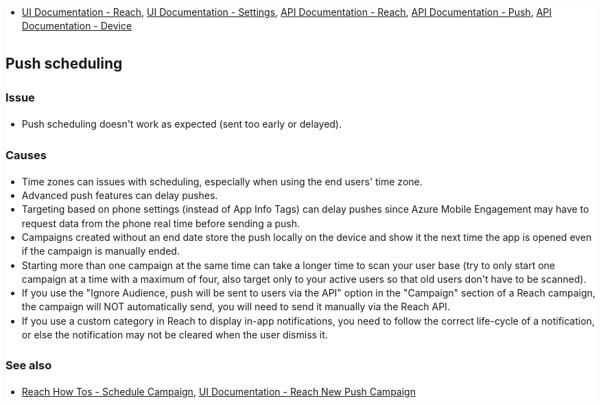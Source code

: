 - [UI Documentation - Reach][Link 17], [UI Documentation - Settings][Link 20], [API Documentation - Reach][Link 4], [API Documentation - Push][Link 4], [API Documentation - Device][Link 4]
 
## Push scheduling

### Issue
- Push scheduling doesn't work as expected (sent too early or delayed).

### Causes

- Time zones can issues with scheduling, especially when using the end users' time zone.
- Advanced push features can delay pushes.
- Targeting based on phone settings (instead of App Info Tags) can delay pushes since Azure Mobile Engagement may have to request data from the phone real time before sending a push.
- Campaigns created without an end date store the push locally on the device and show it the next time the app is opened even if the campaign is manually ended.
- Starting more than one campaign at the same time can take a longer time to scan your user base (try to only start one campaign at a time with a maximum of four, also target only to your active users so that old users don't have to be scanned).
- If you use the "Ignore Audience, push will be sent to users via the API" option in the "Campaign" section of a Reach campaign, the campaign will NOT automatically send, you will need to send it manually via the Reach API.
- If you use a custom category in Reach to display in-app notifications, you need to follow the correct life-cycle of a notification, or else the notification may not be cleared when the user dismiss it.

### See also

- [Reach How Tos - Schedule Campaign][Link 3], [UI Documentation - Reach New Push Campaign][Link 27]
 

[Link 1]: mobile-engagement-user-interface.md
[Link 2]: mobile-engagement-troubleshooting-guide.md
[Link 3]: mobile-engagement-how-tos.md
[Link 4]: http://go.microsoft.com/fwlink/?LinkID=525553
[Link 5]: http://go.microsoft.com/fwlink/?LinkID=525554
[Link 6]: http://go.microsoft.com/fwlink/?LinkId=525555
[Link 7]: https://account.windowsazure.com/PreviewFeatures
[Link 8]: https://social.msdn.microsoft.com/Forums/azure/en-US/home?forum=azuremobileengagement
[Link 9]: http://azure.microsoft.com/en-us/services/mobile-engagement/
[Link 10]: http://azure.microsoft.com/en-us/documentation/services/mobile-engagement/
[Link 11]: http://azure.microsoft.com/en-us/pricing/details/mobile-engagement/
[Link 12]: mobile-engagement-user-interface-navigation.md
[Link 13]: mobile-engagement-user-interface-home.md
[Link 14]: mobile-engagement-user-interface-my-account.md
[Link 15]: mobile-engagement-user-interface-analytics.md
[Link 16]: mobile-engagement-user-interface-monitor.md
[Link 17]: mobile-engagement-user-interface-reach.md
[Link 18]: mobile-engagement-user-interface-segments.md
[Link 19]: mobile-engagement-user-interface-dashboard.md
[Link 20]: mobile-engagement-user-interface-settings.md
[Link 21]: mobile-engagement-troubleshooting-guide-analytics.md
[Link 22]: mobile-engagement-troubleshooting-guide-apis.md
[Link 23]: mobile-engagement-troubleshooting-guide-push-reach.md
[Link 24]: mobile-engagement-troubleshooting-guide-service.md
[Link 25]: mobile-engagement-troubleshooting-guide-sdk.md
[Link 26]: mobile-engagement-troubleshooting-guide-sr-info.md
[Link 27]: mobile-engagement-user-interface-reach-campaign.md
[Link 28]: mobile-engagement-user-interface-reach-criterion.md
[Link 29]: mobile-engagement-user-interface-reach-content.md
